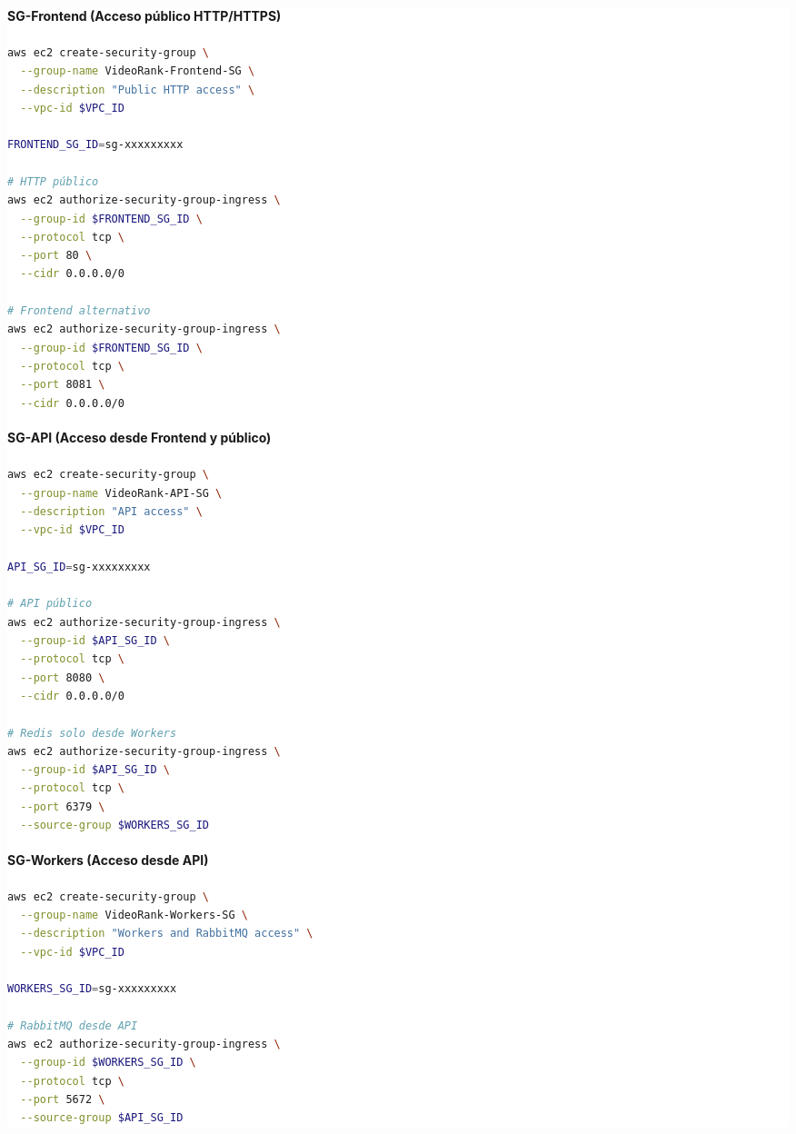 #### SG-Frontend (Acceso público HTTP/HTTPS)
```bash
aws ec2 create-security-group \
  --group-name VideoRank-Frontend-SG \
  --description "Public HTTP access" \
  --vpc-id $VPC_ID

FRONTEND_SG_ID=sg-xxxxxxxxx

# HTTP público
aws ec2 authorize-security-group-ingress \
  --group-id $FRONTEND_SG_ID \
  --protocol tcp \
  --port 80 \
  --cidr 0.0.0.0/0

# Frontend alternativo
aws ec2 authorize-security-group-ingress \
  --group-id $FRONTEND_SG_ID \
  --protocol tcp \
  --port 8081 \
  --cidr 0.0.0.0/0
```

#### SG-API (Acceso desde Frontend y público)
```bash
aws ec2 create-security-group \
  --group-name VideoRank-API-SG \
  --description "API access" \
  --vpc-id $VPC_ID

API_SG_ID=sg-xxxxxxxxx

# API público
aws ec2 authorize-security-group-ingress \
  --group-id $API_SG_ID \
  --protocol tcp \
  --port 8080 \
  --cidr 0.0.0.0/0

# Redis solo desde Workers
aws ec2 authorize-security-group-ingress \
  --group-id $API_SG_ID \
  --protocol tcp \
  --port 6379 \
  --source-group $WORKERS_SG_ID
```

#### SG-Workers (Acceso desde API)
```bash
aws ec2 create-security-group \
  --group-name VideoRank-Workers-SG \
  --description "Workers and RabbitMQ access" \
  --vpc-id $VPC_ID

WORKERS_SG_ID=sg-xxxxxxxxx

# RabbitMQ desde API
aws ec2 authorize-security-group-ingress \
  --group-id $WORKERS_SG_ID \
  --protocol tcp \
  --port 5672 \
  --source-group $API_SG_ID

```